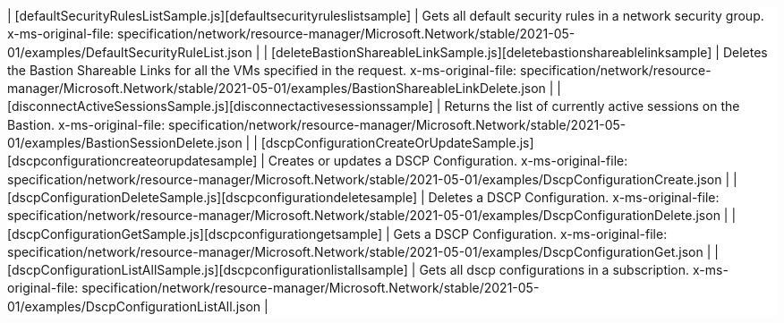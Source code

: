 | [defaultSecurityRulesListSample.js][defaultsecurityruleslistsample]                                                                                           | Gets all default security rules in a network security group. x-ms-original-file: specification/network/resource-manager/Microsoft.Network/stable/2021-05-01/examples/DefaultSecurityRuleList.json                                                                                                                                                                                                                                                                                                                                                                                                                        |
| [deleteBastionShareableLinkSample.js][deletebastionshareablelinksample]                                                                                       | Deletes the Bastion Shareable Links for all the VMs specified in the request. x-ms-original-file: specification/network/resource-manager/Microsoft.Network/stable/2021-05-01/examples/BastionShareableLinkDelete.json                                                                                                                                                                                                                                                                                                                                                                                                    |
| [disconnectActiveSessionsSample.js][disconnectactivesessionssample]                                                                                           | Returns the list of currently active sessions on the Bastion. x-ms-original-file: specification/network/resource-manager/Microsoft.Network/stable/2021-05-01/examples/BastionSessionDelete.json                                                                                                                                                                                                                                                                                                                                                                                                                          |
| [dscpConfigurationCreateOrUpdateSample.js][dscpconfigurationcreateorupdatesample]                                                                             | Creates or updates a DSCP Configuration. x-ms-original-file: specification/network/resource-manager/Microsoft.Network/stable/2021-05-01/examples/DscpConfigurationCreate.json                                                                                                                                                                                                                                                                                                                                                                                                                                            |
| [dscpConfigurationDeleteSample.js][dscpconfigurationdeletesample]                                                                                             | Deletes a DSCP Configuration. x-ms-original-file: specification/network/resource-manager/Microsoft.Network/stable/2021-05-01/examples/DscpConfigurationDelete.json                                                                                                                                                                                                                                                                                                                                                                                                                                                       |
| [dscpConfigurationGetSample.js][dscpconfigurationgetsample]                                                                                                   | Gets a DSCP Configuration. x-ms-original-file: specification/network/resource-manager/Microsoft.Network/stable/2021-05-01/examples/DscpConfigurationGet.json                                                                                                                                                                                                                                                                                                                                                                                                                                                             |
| [dscpConfigurationListAllSample.js][dscpconfigurationlistallsample]                                                                                           | Gets all dscp configurations in a subscription. x-ms-original-file: specification/network/resource-manager/Microsoft.Network/stable/2021-05-01/examples/DscpConfigurationListAll.json                                                                                                                                                                                                                                                                                                                                                                                                                                    |